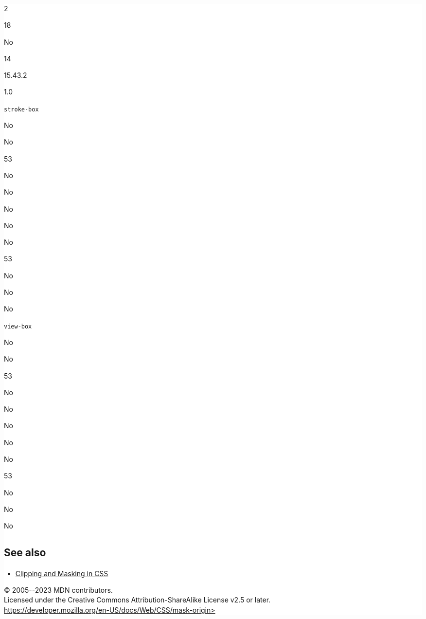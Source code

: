 2

18

No

14

15.43.2

1.0

`stroke-box`

No

No

53

No

No

No

No

No

53

No

No

No

`view-box`

No

No

53

No

No

No

No

No

53

No

No

No

See also
--------

- [Clipping and Masking in
    CSS](https://css-tricks.com/clipping-masking-css/)

© 2005--2023 MDN contributors.\
Licensed under the Creative Commons Attribution-ShareAlike License v2.5
or later.\
https://developer.mozilla.org/en-US/docs/Web/CSS/mask-origin>
